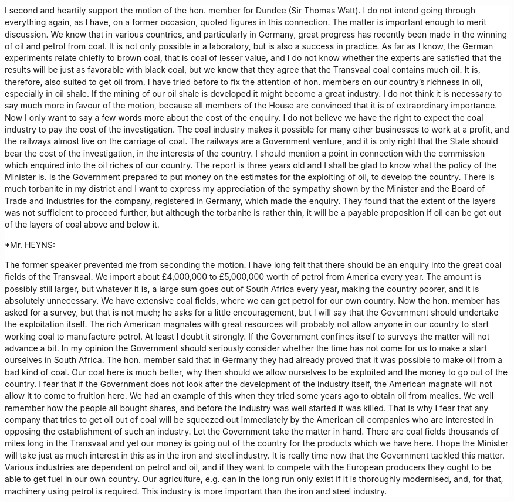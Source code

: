 <p>I second and heartily support the motion of the hon. member for Dundee (Sir Thomas Watt). I do not intend going through everything again, as I have, on a former occasion, quoted figures in this connection. The matter is important enough to merit discussion. We know that in various countries, and particularly in Germany, great progress has recently been made in the winning of oil and petrol from coal. It is not only possible in a laboratory, but is also a success in practice. As far as I know, the German experiments relate chiefly to brown coal, that is coal of lesser value, and I do not know whether the experts are satisfied that the results will be just as favorable with black coal, but we know that they agree that the Transvaal coal contains much oil. It is, therefore, also suited to get oil from. I have tried before to fix the attention of hon. members on our country&#x2019;s richness in oil, especially in oil shale. If the mining of our oil shale is developed it might become a great industry. I do not think it is necessary to say much more in favour of the motion, because all members of the House are convinced that it is of extraordinary importance. Now I only want to say a few words more about the cost of the enquiry. I do not believe we have the right to expect the coal industry to pay the cost of the investigation. The coal industry makes it possible for many other businesses to work at a profit, and the railways almost live on the carriage of coal. The railways are a Government venture, and it is only right that the State should bear the cost of the investigation, in the interests of the country. I should mention a point in connection with the commission which enquired into the oil riches of our country. The report is three years old and I shall be glad to know what the policy of the Minister is. Is the Government prepared to put money on the estimates for the exploiting of oil, to develop the country. There is much torbanite in my district and I want to express my appreciation of the sympathy shown by the Minister and the Board of Trade and Industries for the company, registered in Germany, which made the enquiry. They found that the extent of the layers was not sufficient to proceed further, but although the torbanite is rather thin, it will be a payable proposition if oil can be got out of the layers of coal above and below it.</p>

</speech>

<speech by="#heyns">

<from>*Mr. <person refersTo="hansard_za">HEYNS</person>:</from>

<p>The former speaker prevented me from seconding the motion. I have <span class="col_1005-1006" refersTo="page_0569"/>long felt that there should be an enquiry into the great coal fields of the Transvaal. We import about &#x00A3;4,000,000 to &#x00A3;5,000,000 worth of petrol from America every year. The amount is possibly still larger, but whatever it is, a large sum goes out of South Africa every year, making the country poorer, and it is absolutely unnecessary. We have extensive coal fields, where we can get petrol for our own country. Now the hon. member has asked for a survey, but that is not much; he asks for a little encouragement, but I will say that the Government should undertake the exploitation itself. The rich American magnates with great resources will probably not allow anyone in our country to start working coal to manufacture petrol. At least I doubt it strongly. If the Government confines itself to surveys the matter will not advance a bit. In my opinion the Government should seriously consider whether the time has not come for us to make a start ourselves in South Africa. The hon. member said that in Germany they had already proved that it was possible to make oil from a bad kind of coal. Our coal here is much better, why then should we allow ourselves to be exploited and the money to go out of the country. I fear that if the Government does not look after the development of the industry itself, the American magnate will not allow it to come to fruition here. We had an example of this when they tried some years ago to obtain oil from mealies. We well remember how the people all bought shares, and before the industry was well started it was killed. That is why I fear that any company that tries to get oil out of coal will be squeezed out immediately by the American oil companies who are interested in opposing the establishment of such an industry. Let the Government take the matter in hand. There are coal fields thousands of miles long in the Transvaal and yet our money is going out of the country for the products which we have here. I hope the Minister will take just as much interest in this as in the iron and steel industry. It is really time now that the Government tackled this matter. Various industries are dependent on petrol and oil, and if they want to compete with the European producers they ought to be able to get fuel in our own country. Our agriculture, e.g. can in the long run only exist if it is thoroughly modernised, and, for that, machinery using petrol is required. This industry is more important than the iron and steel industry.</p>
